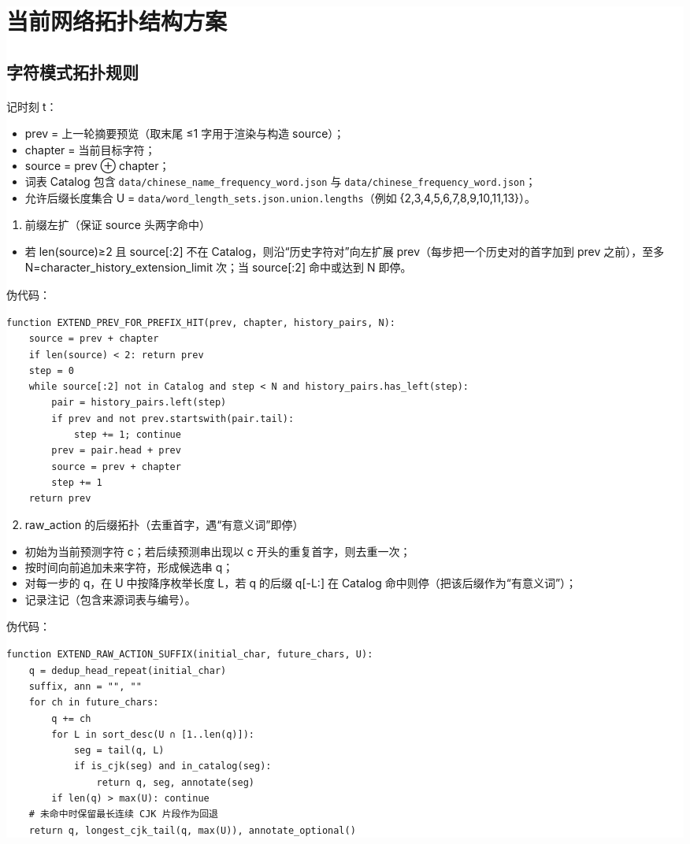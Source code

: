 # 当前网络拓扑结构方案

## 字符模式拓扑规则
记时刻 t：
- prev = 上一轮摘要预览（取末尾 ≤1 字用于渲染与构造 source）；
- chapter = 当前目标字符；
- source = prev ⊕ chapter；
- 词表 Catalog 包含 `data/chinese_name_frequency_word.json` 与 `data/chinese_frequency_word.json`；
- 允许后缀长度集合 U = `data/word_length_sets.json.union.lengths`（例如 {2,3,4,5,6,7,8,9,10,11,13}）。

1) 前缀左扩（保证 source 头两字命中）
- 若 len(source)≥2 且 source[:2] 不在 Catalog，则沿“历史字符对”向左扩展 prev（每步把一个历史对的首字加到 prev 之前），至多 N=character_history_extension_limit 次；当 source[:2] 命中或达到 N 即停。

伪代码：
```pseudo
function EXTEND_PREV_FOR_PREFIX_HIT(prev, chapter, history_pairs, N):
    source = prev + chapter
    if len(source) < 2: return prev
    step = 0
    while source[:2] not in Catalog and step < N and history_pairs.has_left(step):
        pair = history_pairs.left(step)
        if prev and not prev.startswith(pair.tail):
            step += 1; continue
        prev = pair.head + prev
        source = prev + chapter
        step += 1
    return prev
```

2) raw_action 的后缀拓扑（去重首字，遇“有意义词”即停）
- 初始为当前预测字符 c；若后续预测串出现以 c 开头的重复首字，则去重一次；
- 按时间向前追加未来字符，形成候选串 q；
- 对每一步的 q，在 U 中按降序枚举长度 L，若 q 的后缀 q[-L:] 在 Catalog 命中则停（把该后缀作为“有意义词”）；
- 记录注记（包含来源词表与编号）。

伪代码：
```pseudo
function EXTEND_RAW_ACTION_SUFFIX(initial_char, future_chars, U):
    q = dedup_head_repeat(initial_char)
    suffix, ann = "", ""
    for ch in future_chars:
        q += ch
        for L in sort_desc(U ∩ [1..len(q)]):
            seg = tail(q, L)
            if is_cjk(seg) and in_catalog(seg):
                return q, seg, annotate(seg)
        if len(q) > max(U): continue
    # 未命中时保留最长连续 CJK 片段作为回退
    return q, longest_cjk_tail(q, max(U)), annotate_optional()
```
